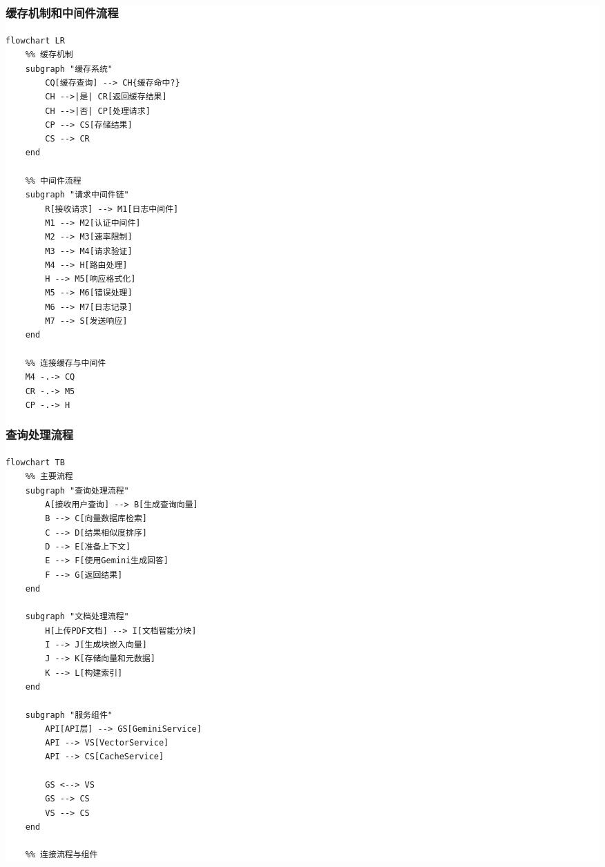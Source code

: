 ### 缓存机制和中间件流程

```mermaid
flowchart LR
    %% 缓存机制
    subgraph "缓存系统"
        CQ[缓存查询] --> CH{缓存命中?}
        CH -->|是| CR[返回缓存结果]
        CH -->|否| CP[处理请求]
        CP --> CS[存储结果]
        CS --> CR
    end
    
    %% 中间件流程
    subgraph "请求中间件链"
        R[接收请求] --> M1[日志中间件]
        M1 --> M2[认证中间件]
        M2 --> M3[速率限制]
        M3 --> M4[请求验证]
        M4 --> H[路由处理]
        H --> M5[响应格式化]
        M5 --> M6[错误处理]
        M6 --> M7[日志记录]
        M7 --> S[发送响应]
    end
    
    %% 连接缓存与中间件
    M4 -.-> CQ
    CR -.-> M5
    CP -.-> H
```

### 查询处理流程

```mermaid
flowchart TB
    %% 主要流程
    subgraph "查询处理流程"
        A[接收用户查询] --> B[生成查询向量]
        B --> C[向量数据库检索]
        C --> D[结果相似度排序]
        D --> E[准备上下文]
        E --> F[使用Gemini生成回答]
        F --> G[返回结果]
    end
    
    subgraph "文档处理流程"
        H[上传PDF文档] --> I[文档智能分块]
        I --> J[生成块嵌入向量]
        J --> K[存储向量和元数据]
        K --> L[构建索引]
    end
    
    subgraph "服务组件"
        API[API层] --> GS[GeminiService]
        API --> VS[VectorService]
        API --> CS[CacheService]
        
        GS <--> VS
        GS --> CS
        VS --> CS
    end
    
    %% 连接流程与组件
```